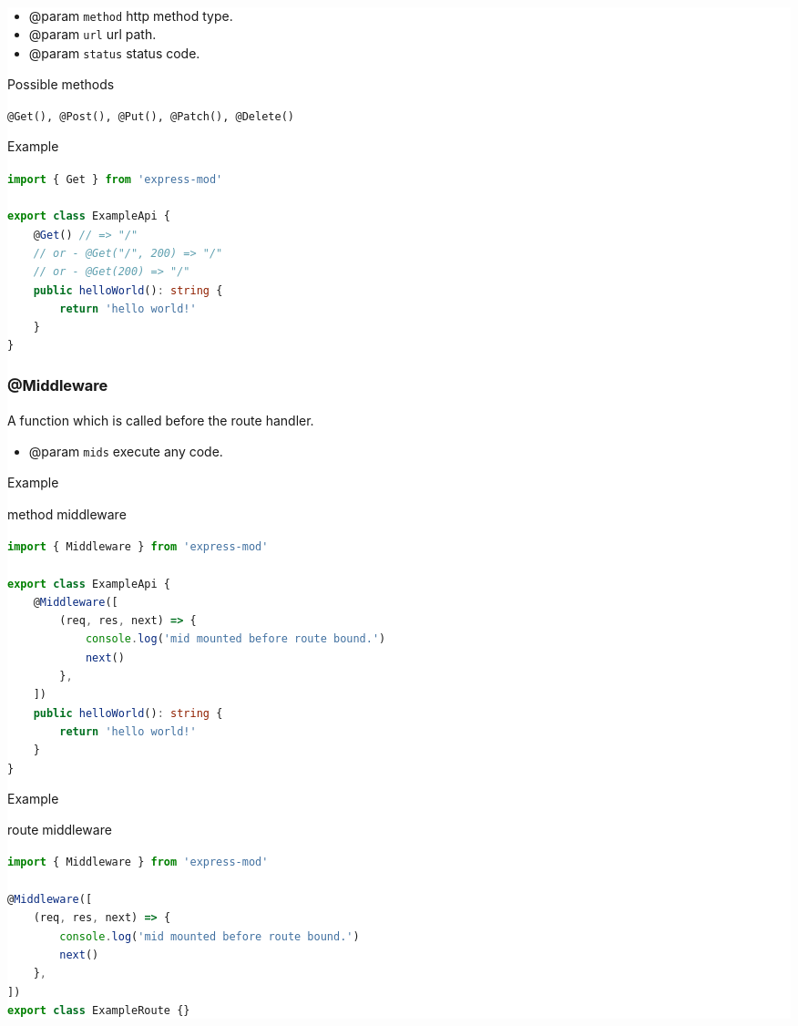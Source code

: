 -   @param `method` http method type.
-   @param `url` url path.
-   @param `status` status code.

Possible methods

`@Get(), @Post(), @Put(), @Patch(), @Delete()`

Example

```ts
import { Get } from 'express-mod'

export class ExampleApi {
    @Get() // => "/"
    // or - @Get("/", 200) => "/"
    // or - @Get(200) => "/"
    public helloWorld(): string {
        return 'hello world!'
    }
}
```

<a href="#middleware"></a>

### @Middleware

A function which is called before the route handler.

-   @param `mids` execute any code.

Example

method middleware

```ts
import { Middleware } from 'express-mod'

export class ExampleApi {
    @Middleware([
        (req, res, next) => {
            console.log('mid mounted before route bound.')
            next()
        },
    ])
    public helloWorld(): string {
        return 'hello world!'
    }
}
```

Example

route middleware

```ts
import { Middleware } from 'express-mod'

@Middleware([
    (req, res, next) => {
        console.log('mid mounted before route bound.')
        next()
    },
])
export class ExampleRoute {}
```
